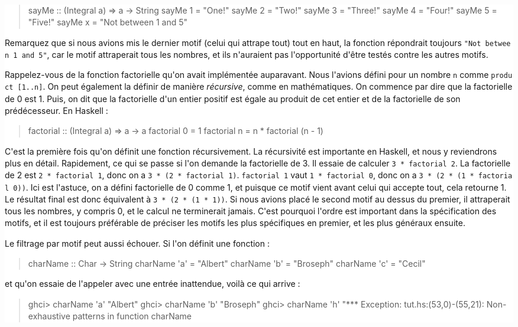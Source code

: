> sayMe :: (Integral a) => a -> String
> sayMe 1 = "One!"
> sayMe 2 = "Two!"
> sayMe 3 = "Three!"
> sayMe 4 = "Four!"
> sayMe 5 = "Five!"
> sayMe x = "Not between 1 and 5"

Remarquez que si nous avions mis le dernier motif (celui qui attrape tout) tout
en haut, la fonction répondrait toujours `"Not between 1 and 5"`, car le motif
attraperait tous les nombres, et ils n'auraient pas l'opportunité d'être testés
contre les autres motifs.

Rappelez-vous de la fonction factorielle qu'on avait implémentée auparavant.
Nous l'avions défini pour un nombre `n` comme `product [1..n]`. On peut
également la définir de manière *récursive*, comme en mathématiques. On
commence par dire que la factorielle de 0 est 1. Puis, on dit que la
factorielle d'un entier positif est égale au produit de cet entier et de la
factorielle de son prédécesseur. En Haskell&nbsp;:

> factorial :: (Integral a) => a -> a
> factorial 0 = 1
> factorial n = n * factorial (n - 1)

C'est la première fois qu'on définit une fonction récursivement. La récursivité
est importante en Haskell, et nous y reviendrons plus en détail. Rapidement, ce
qui se passe si l'on demande la factorielle de 3. Il essaie de calculer `3 *
factorial 2`. La factorielle de 2 est `2 * factorial 1`, donc on a `3 * (2 *
factorial 1)`. `factorial 1` vaut `1 * factorial 0`, donc on a `3 * (2 * (1 *
factorial 0))`. Ici est l'astuce, on a défini factorielle de 0 comme 1, et
puisque ce motif vient avant celui qui accepte tout, cela retourne 1. Le
résultat final est donc équivalent à `3 * (2 * (1 * 1))`. Si nous avions placé
le second motif au dessus du premier, il attraperait tous les nombres, y
compris 0, et le calcul ne terminerait jamais. C'est pourquoi l'ordre est
important dans la spécification des motifs, et il est toujours préférable de
préciser les motifs les plus spécifiques en premier, et les plus généraux
ensuite.

Le filtrage par motif peut aussi échouer. Si l'on définit une fonction&nbsp;:

> charName :: Char -> String
> charName 'a' = "Albert"
> charName 'b' = "Broseph"
> charName 'c' = "Cecil"

et qu'on essaie de l'appeler avec une entrée inattendue, voilà ce qui
arrive&nbsp;:

> ghci> charName 'a'
> "Albert"
> ghci> charName 'b'
> "Broseph"
> ghci> charName 'h'
> "*** Exception: tut.hs:(53,0)-(55,21): Non-exhaustive patterns in function charName
